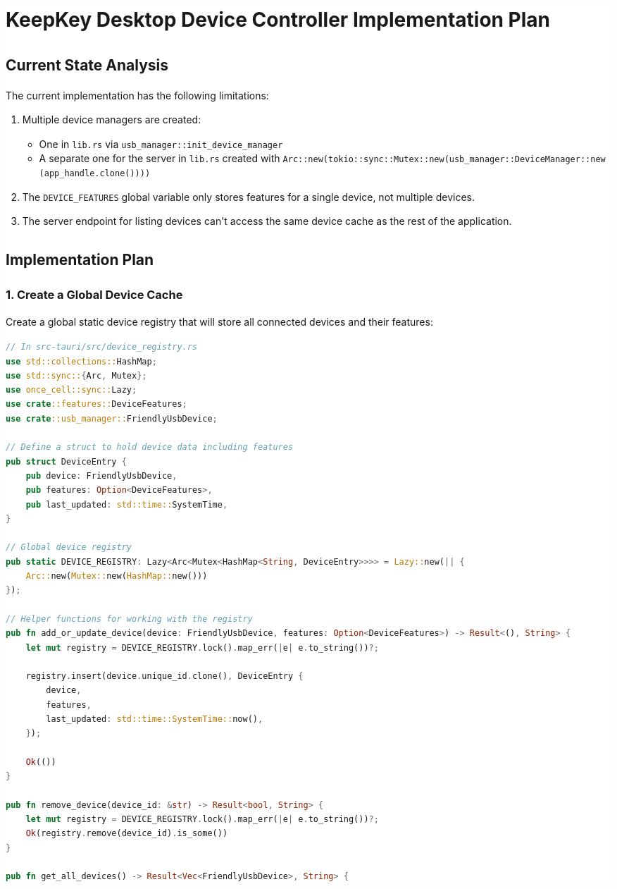 # KeepKey Desktop Device Controller Implementation Plan

## Current State Analysis

The current implementation has the following limitations:

1. Multiple device managers are created:
   - One in `lib.rs` via `usb_manager::init_device_manager`
   - A separate one for the server in `lib.rs` created with `Arc::new(tokio::sync::Mutex::new(usb_manager::DeviceManager::new(app_handle.clone())))`

2. The `DEVICE_FEATURES` global variable only stores features for a single device, not multiple devices.

3. The server endpoint for listing devices can't access the same device cache as the rest of the application.

## Implementation Plan

### 1. Create a Global Device Cache

Create a global static device registry that will store all connected devices and their features:

```rust
// In src-tauri/src/device_registry.rs
use std::collections::HashMap;
use std::sync::{Arc, Mutex};
use once_cell::sync::Lazy;
use crate::features::DeviceFeatures;
use crate::usb_manager::FriendlyUsbDevice;

// Define a struct to hold device data including features
pub struct DeviceEntry {
    pub device: FriendlyUsbDevice,
    pub features: Option<DeviceFeatures>,
    pub last_updated: std::time::SystemTime,
}

// Global device registry
pub static DEVICE_REGISTRY: Lazy<Arc<Mutex<HashMap<String, DeviceEntry>>>> = Lazy::new(|| {
    Arc::new(Mutex::new(HashMap::new()))
});

// Helper functions for working with the registry
pub fn add_or_update_device(device: FriendlyUsbDevice, features: Option<DeviceFeatures>) -> Result<(), String> {
    let mut registry = DEVICE_REGISTRY.lock().map_err(|e| e.to_string())?;
    
    registry.insert(device.unique_id.clone(), DeviceEntry {
        device,
        features,
        last_updated: std::time::SystemTime::now(),
    });
    
    Ok(())
}

pub fn remove_device(device_id: &str) -> Result<bool, String> {
    let mut registry = DEVICE_REGISTRY.lock().map_err(|e| e.to_string())?;
    Ok(registry.remove(device_id).is_some())
}

pub fn get_all_devices() -> Result<Vec<FriendlyUsbDevice>, String> {
```